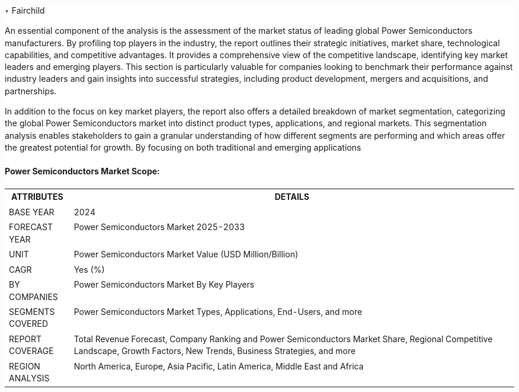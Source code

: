 ‣ Fairchild

An essential component of the analysis is the assessment of the market status of leading global Power Semiconductors manufacturers. By profiling top players in the industry, the report outlines their strategic initiatives, market share, technological capabilities, and competitive advantages. It provides a comprehensive view of the competitive landscape, identifying key market leaders and emerging players. This section is particularly valuable for companies looking to benchmark their performance against industry leaders and gain insights into successful strategies, including product development, mergers and acquisitions, and partnerships.

In addition to the focus on key market players, the report also offers a detailed breakdown of market segmentation, categorizing the global Power Semiconductors market into distinct product types, applications, and regional markets. This segmentation analysis enables stakeholders to gain a granular understanding of how different segments are performing and which areas offer the greatest potential for growth. By focusing on both traditional and emerging applications

<h4>Power Semiconductors Market Scope:</h4>
<table>
<tr>
<th>ATTRIBUTES</th>
<th>DETAILS</th>
</tr>
<tr>
<td>BASE YEAR</td>
<td>2024</td>
</tr>
<tr>
<td>FORECAST YEAR</td>
<td>Power Semiconductors Market 2025-2033</td>
</tr>
<tr>
<td>UNIT</td>
<td>Power Semiconductors Market Value (USD Million/Billion)</td>
<tr>
<td>CAGR</td>
<td>Yes (%)</td>
</tr>
</tr>
<tr>
<td>BY COMPANIES</td>
<td>Power Semiconductors Market By Key Players</td>
</tr>
<tr>
<td>SEGMENTS COVERED</td>
<td>Power Semiconductors Market Types, Applications, End-Users, and more</td>
</tr>
<tr>
<td>REPORT COVERAGE</td>
<td>Total Revenue Forecast, Company Ranking and Power Semiconductors Market Share, Regional Competitive Landscape, Growth Factors, New Trends, Business Strategies, and more</td>
</tr>
<tr>
<td>REGION ANALYSIS</td>
<td>North America, Europe, Asia Pacific, Latin America, Middle East and Africa</td>
</tr>
</table>
